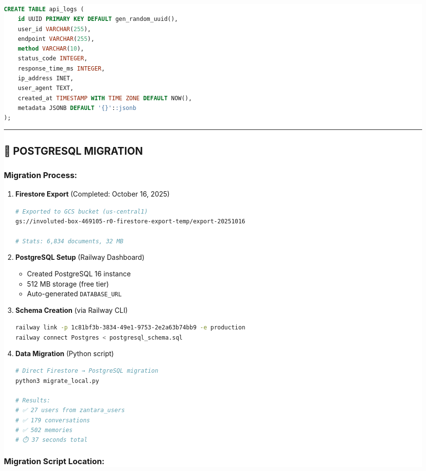 ```sql
CREATE TABLE api_logs (
    id UUID PRIMARY KEY DEFAULT gen_random_uuid(),
    user_id VARCHAR(255),
    endpoint VARCHAR(255),
    method VARCHAR(10),
    status_code INTEGER,
    response_time_ms INTEGER,
    ip_address INET,
    user_agent TEXT,
    created_at TIMESTAMP WITH TIME ZONE DEFAULT NOW(),
    metadata JSONB DEFAULT '{}'::jsonb
);
```

---

## 🔄 POSTGRESQL MIGRATION

### **Migration Process:**

1. **Firestore Export** (Completed: October 16, 2025)
   ```bash
   # Exported to GCS bucket (us-central1)
   gs://involuted-box-469105-r0-firestore-export-temp/export-20251016

   # Stats: 6,834 documents, 32 MB
   ```

2. **PostgreSQL Setup** (Railway Dashboard)
   - Created PostgreSQL 16 instance
   - 512 MB storage (free tier)
   - Auto-generated `DATABASE_URL`

3. **Schema Creation** (via Railway CLI)
   ```bash
   railway link -p 1c81bf3b-3834-49e1-9753-2e2a63b74bb9 -e production
   railway connect Postgres < postgresql_schema.sql
   ```

4. **Data Migration** (Python script)
   ```bash
   # Direct Firestore → PostgreSQL migration
   python3 migrate_local.py

   # Results:
   # ✅ 27 users from zantara_users
   # ✅ 179 conversations
   # ✅ 502 memories
   # ⏱️ 37 seconds total
   ```

### **Migration Script Location:**
